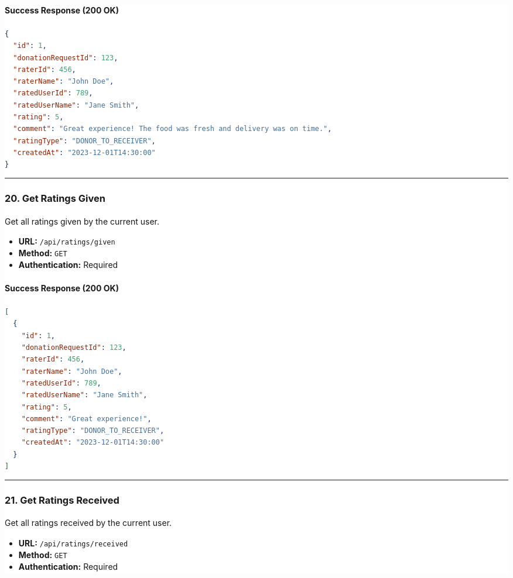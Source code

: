 #### Success Response (200 OK)

```json
{
  "id": 1,
  "donationRequestId": 123,
  "raterId": 456,
  "raterName": "John Doe",
  "ratedUserId": 789,
  "ratedUserName": "Jane Smith",
  "rating": 5,
  "comment": "Great experience! The food was fresh and delivery was on time.",
  "ratingType": "DONOR_TO_RECEIVER",
  "createdAt": "2023-12-01T14:30:00"
}
```

---

### 20. Get Ratings Given

Get all ratings given by the current user.

- **URL:** `/api/ratings/given`
- **Method:** `GET`
- **Authentication:** Required

#### Success Response (200 OK)

```json
[
  {
    "id": 1,
    "donationRequestId": 123,
    "raterId": 456,
    "raterName": "John Doe",
    "ratedUserId": 789,
    "ratedUserName": "Jane Smith",
    "rating": 5,
    "comment": "Great experience!",
    "ratingType": "DONOR_TO_RECEIVER",
    "createdAt": "2023-12-01T14:30:00"
  }
]
```

---

### 21. Get Ratings Received

Get all ratings received by the current user.

- **URL:** `/api/ratings/received`
- **Method:** `GET`
- **Authentication:** Required
